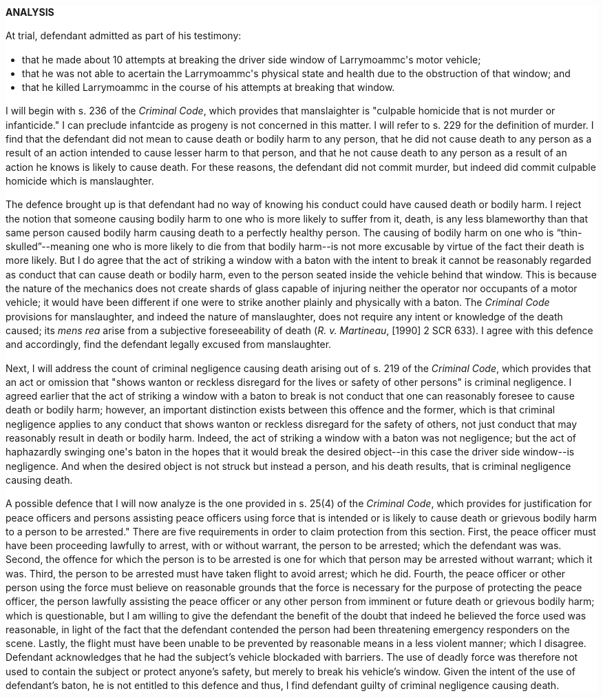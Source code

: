**ANALYSIS**

At trial, defendant admitted as part of his testimony:

- that he made about 10 attempts at breaking the driver side window of Larrymoammc's motor vehicle;
- that he was not able to acertain the Larrymoammc's physical state and health due to the obstruction of that window; and
- that he killed Larrymoammc in the course of his attempts at breaking that window.

I will begin with s. 236 of the *Criminal Code*, which provides that manslaighter is "culpable homicide that is not murder or infanticide." I can preclude infantcide as progeny is not concerned in this matter. I will refer to s. 229 for the definition of murder. I find that the defendant did not mean to cause death or bodily harm to any person, that he did not cause death to any person as a result of an action intended to cause lesser harm to that person, and that he not cause death to any person as a result of an action he knows is likely to cause death. For these reasons, the defendant did not commit murder, but indeed did commit culpable homicide which is manslaughter.
	
The defence brought up is that defendant had no way of knowing his conduct could have caused death or bodily harm. I reject the notion that someone causing bodily harm to one who is more likely to suffer from it, death, is any less blameworthy than that same person caused bodily harm causing death to a perfectly healthy person. The causing of bodily harm on one who is “thin-skulled”--meaning one who is more likely to die from that bodily harm--is not more excusable by virtue of the fact their death is more likely. But I do agree that the act of striking a window with a baton with the intent to break it cannot be reasonably regarded as conduct that can cause death or bodily harm, even to the person seated inside the vehicle behind that window. This is because the nature of the mechanics does not create shards of glass capable of injuring neither the operator nor occupants of a motor vehicle; it would have been different if one were to strike another plainly and physically with a baton. The *Criminal Code* provisions for manslaughter, and indeed the nature of manslaughter, does not require any intent or knowledge of the death caused; its *mens rea* arise from a subjective foreseeability of death (*R. v. Martineau*, [1990] 2 SCR 633). I agree with this defence and accordingly, find the defendant legally excused from manslaughter.
	
Next, I will address the count of criminal negligence causing death arising out of s. 219 of the *Criminal Code*, which provides that an act or omission that "shows wanton or reckless disregard for the lives or safety of other persons" is criminal negligence. I agreed earlier that the act of striking a window with a baton to break is not conduct that one can reasonably foresee to cause death or bodily harm; however, an important distinction exists between this offence and the former, which is that criminal negligence applies to any conduct that shows wanton or reckless disregard for the safety of others, not just conduct that may reasonably result in death or bodily harm. Indeed, the act of striking a window with a baton was not negligence; but the act of haphazardly swinging one's baton in the hopes that it would break the desired object--in this case the driver side window--is negligence. And when the desired object is not struck but instead a person, and his death results, that is criminal negligence causing death.

A possible defence that I will now analyze is the one provided in s. 25(4) of the *Criminal Code*, which provides for justification for peace officers and persons assisting peace officers using force that is intended or is likely to cause death or grievous bodily harm to a person to be arrested." There are five requirements in order to claim protection from this section. First, the peace officer must have been proceeding lawfully to arrest, with or without warrant, the person to be arrested; which the defendant was was. Second, the offence for which the person is to be arrested is one for which that person may be arrested without warrant; which it was. Third, the person to be arrested must have taken flight to avoid arrest; which he did. Fourth, the peace officer or other person using the force must believe on reasonable grounds that the force is necessary for the purpose of protecting the peace officer, the person lawfully assisting the peace officer or any other person from imminent or future death or grievous bodily harm; which is questionable, but I am willing to give the defendant the benefit of the doubt that indeed he believed the force used was reasonable, in light of the fact that the defendant contended the person had been threatening emergency responders on the scene. Lastly, the flight must have been unable to be prevented by reasonable means in a less violent manner; which I disagree. Defendant acknowledges that he had the subject’s vehicle blockaded with barriers. The use of deadly force was therefore not used to contain the subject or protect anyone’s safety, but merely to break his vehicle’s window. Given the intent of the use of defendant’s baton, he is not entitled to this defence and thus, I find defendant guilty of criminal negligence causing death.
